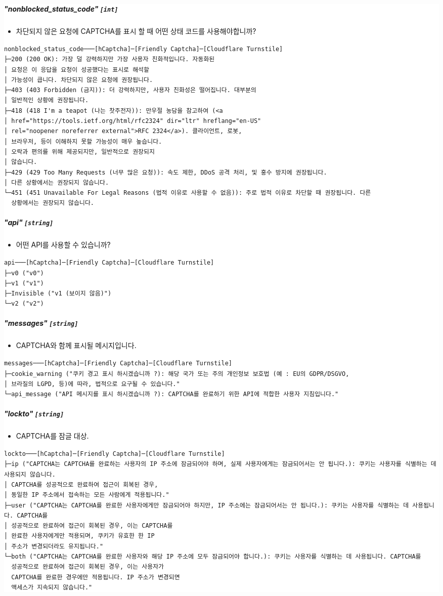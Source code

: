 ##### "nonblocked_status_code" `[int]`
- 차단되지 않은 요청에 CAPTCHA를 표시 할 때 어떤 상태 코드를 사용해야합니까?

```
nonblocked_status_code───[hCaptcha]─[Friendly Captcha]─[Cloudflare Turnstile]
├─200 (200 OK): 가장 덜 강력하지만 가장 사용자 친화적입니다. 자동화된
│ 요청은 이 응답을 요청이 성공했다는 표시로 해석할
│ 가능성이 큽니다. 차단되지 않은 요청에 권장됩니다.
├─403 (403 Forbidden (금지)): 더 강력하지만, 사용자 친화성은 떨어집니다. 대부분의
│ 일반적인 상황에 권장됩니다.
├─418 (418 I'm a teapot (나는 찻주전자)): 만우절 농담을 참고하여 (<a
│ href="https://tools.ietf.org/html/rfc2324" dir="ltr" hreflang="en-US"
│ rel="noopener noreferrer external">RFC 2324</a>). 클라이언트, 로봇,
│ 브라우저, 등이 이해하지 못할 가능성이 매우 높습니다.
│ 오락과 편의를 위해 제공되지만, 일반적으로 권장되지
│ 않습니다.
├─429 (429 Too Many Requests (너무 많은 요청)): 속도 제한, DDoS 공격 처리, 및 홍수 방지에 권장됩니다.
│ 다른 상황에서는 권장되지 않습니다.
└─451 (451 Unavailable For Legal Reasons (법적 이유로 사용할 수 없음)): 주로 법적 이유로 차단할 때 권장됩니다. 다른
  상황에서는 권장되지 않습니다.
```

##### "api" `[string]`
- 어떤 API를 사용할 수 있습니까?

```
api───[hCaptcha]─[Friendly Captcha]─[Cloudflare Turnstile]
├─v0 ("v0")
├─v1 ("v1")
├─Invisible ("v1 (보이지 않음)")
└─v2 ("v2")
```

##### "messages" `[string]`
- CAPTCHA와 함께 표시될 메시지입니다.

```
messages───[hCaptcha]─[Friendly Captcha]─[Cloudflare Turnstile]
├─cookie_warning ("쿠키 경고 표시 하시겠습니까 ?): 해당 국가 또는 주의 개인정보 보호법 (예 : EU의 GDPR/DSGVO,
│ 브라질의 LGPD, 등)에 따라, 법적으로 요구될 수 있습니다."
└─api_message ("API 메시지를 표시 하시겠습니까 ?): CAPTCHA를 완료하기 위한 API에 적합한 사용자 지침입니다."
```

##### "lockto" `[string]`
- CAPTCHA를 잠글 대상.

```
lockto───[hCaptcha]─[Friendly Captcha]─[Cloudflare Turnstile]
├─ip ("CAPTCHA는 CAPTCHA를 완료하는 사용자의 IP 주소에 잠금되어야 하며, 실제 사용자에게는 잠금되어서는 안 됩니다.): 쿠키는 사용자를 식별하는 데 사용되지 않습니다.
│ CAPTCHA를 성공적으로 완료하여 접근이 회복된 경우,
│ 동일한 IP 주소에서 접속하는 모든 사람에게 적용됩니다."
├─user ("CAPTCHA는 CAPTCHA를 완료한 사용자에게만 잠금되어야 하지만, IP 주소에는 잠금되어서는 안 됩니다.): 쿠키는 사용자를 식별하는 데 사용됩니다. CAPTCHA를
│ 성공적으로 완료하여 접근이 회복된 경우, 이는 CAPTCHA를
│ 완료한 사용자에게만 적용되며, 쿠키가 유효한 한 IP
│ 주소가 변경되더라도 유지됩니다."
└─both ("CAPTCHA는 CAPTCHA를 완료한 사용자와 해당 IP 주소에 모두 잠금되어야 합니다.): 쿠키는 사용자를 식별하는 데 사용됩니다. CAPTCHA를
  성공적으로 완료하여 접근이 회복된 경우, 이는 사용자가
  CAPTCHA를 완료한 경우에만 적용됩니다. IP 주소가 변경되면
  액세스가 지속되지 않습니다."
```
